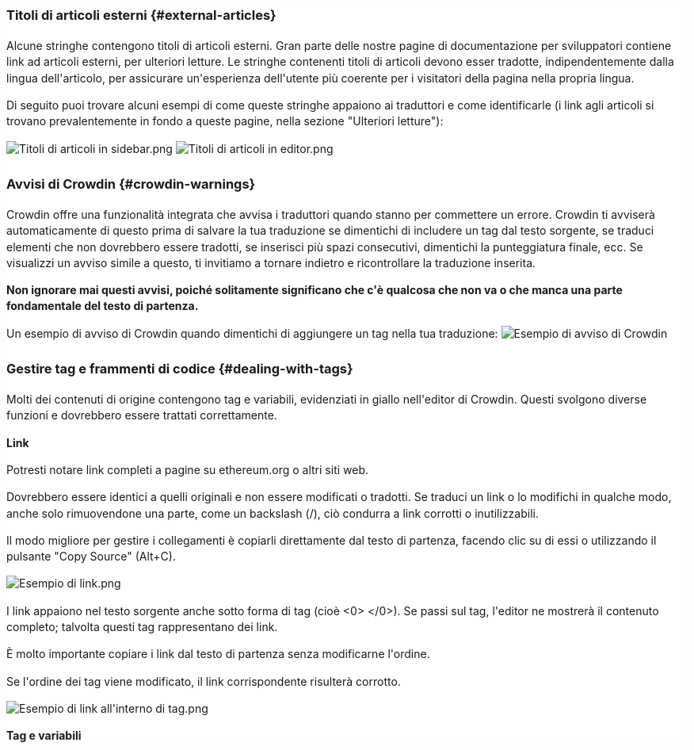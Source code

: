 ### Titoli di articoli esterni {#external-articles}

Alcune stringhe contengono titoli di articoli esterni. Gran parte delle nostre pagine di documentazione per sviluppatori contiene link ad articoli esterni, per ulteriori letture. Le stringhe contenenti titoli di articoli devono esser tradotte, indipendentemente dalla lingua dell'articolo, per assicurare un'esperienza dell'utente più coerente per i visitatori della pagina nella propria lingua.

Di seguito puoi trovare alcuni esempi di come queste stringhe appaiono ai traduttori e come identificarle (i link agli articoli si trovano prevalentemente in fondo a queste pagine, nella sezione "Ulteriori letture"):

![Titoli di articoli in sidebar.png](./article-titles-in-sidebar.png) ![Titoli di articoli in editor.png](./article-titles-in-editor.png)

### Avvisi di Crowdin {#crowdin-warnings}

Crowdin offre una funzionalità integrata che avvisa i traduttori quando stanno per commettere un errore. Crowdin ti avviserà automaticamente di questo prima di salvare la tua traduzione se dimentichi di includere un tag dal testo sorgente, se traduci elementi che non dovrebbero essere tradotti, se inserisci più spazi consecutivi, dimentichi la punteggiatura finale, ecc. Se visualizzi un avviso simile a questo, ti invitiamo a tornare indietro e ricontrollare la traduzione inserita.

**Non ignorare mai questi avvisi, poiché solitamente significano che c'è qualcosa che non va o che manca una parte fondamentale del testo di partenza.**

Un esempio di avviso di Crowdin quando dimentichi di aggiungere un tag nella tua traduzione: ![Esempio di avviso di Crowdin](./crowdin-warning-example.png)

### Gestire tag e frammenti di codice {#dealing-with-tags}

Molti dei contenuti di origine contengono tag e variabili, evidenziati in giallo nell'editor di Crowdin. Questi svolgono diverse funzioni e dovrebbero essere trattati correttamente.

**Link**

Potresti notare link completi a pagine su ethereum.org o altri siti web.

Dovrebbero essere identici a quelli originali e non essere modificati o tradotti. Se traduci un link o lo modifichi in qualche modo, anche solo rimuovendone una parte, come un backslash (/), ciò condurra a link corrotti o inutilizzabili.

Il modo migliore per gestire i collegamenti è copiarli direttamente dal testo di partenza, facendo clic su di essi o utilizzando il pulsante "Copy Source" (Alt+C).

![Esempio di link.png](./example-of-link.png)

I link appaiono nel testo sorgente anche sotto forma di tag (cioè <0> </0>). Se passi sul tag, l'editor ne mostrerà il contenuto completo; talvolta questi tag rappresentano dei link.

È molto importante copiare i link dal testo di partenza senza modificarne l'ordine.

Se l'ordine dei tag viene modificato, il link corrispondente risulterà corrotto.

![Esempio di link all'interno di tag.png](./example-of-links-inside-tags.png)

**Tag e variabili**
